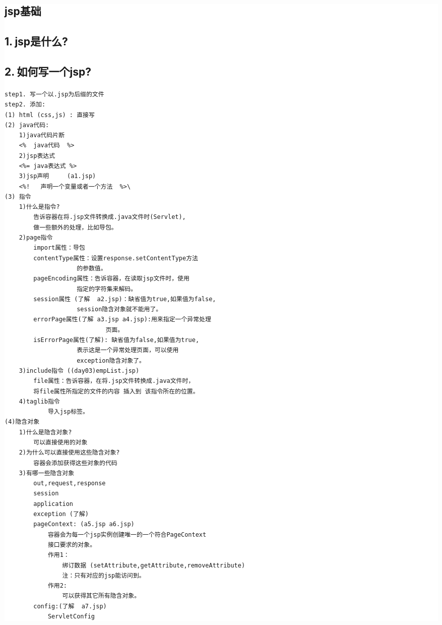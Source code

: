 
## jsp基础
## 1. jsp是什么?
## 2. 如何写一个jsp?
	step1. 写一个以.jsp为后缀的文件
	step2. 添加:
	(1) html (css,js) : 直接写
	(2) java代码:
		1)java代码片断
		<%  java代码  %>
		2)jsp表达式
		<%= java表达式 %>
		3)jsp声明     (a1.jsp)
		<%!   声明一个变量或者一个方法  %>\
	(3) 指令
		1)什么是指令?
			告诉容器在将.jsp文件转换成.java文件时(Servlet),
			做一些额外的处理，比如导包。
		2)page指令
			import属性：导包
			contentType属性：设置response.setContentType方法
						的参数值。
			pageEncoding属性：告诉容器，在读取jsp文件时，使用
						指定的字符集来解码。
			session属性 (了解  a2.jsp)：缺省值为true,如果值为false,
						session隐含对象就不能用了。
			errorPage属性(了解 a3.jsp a4.jsp):用来指定一个异常处理
								页面。
			isErrorPage属性(了解): 缺省值为false,如果值为true,
						表示这是一个异常处理页面，可以使用
						exception隐含对象了。
		3)include指令 ((day03)empList.jsp) 
			file属性：告诉容器，在将.jsp文件转换成.java文件时，
			将file属性所指定的文件的内容 插入到 该指令所在的位置。
		4)taglib指令 
				导入jsp标签。
	(4)隐含对象
		1)什么是隐含对象?
			可以直接使用的对象
		2)为什么可以直接使用这些隐含对象?
			容器会添加获得这些对象的代码
		3)有哪一些隐含对象
			out,request,response
			session
			application
			exception (了解)
			pageContext: (a5.jsp a6.jsp)
				容器会为每一个jsp实例创建唯一的一个符合PageContext
				接口要求的对象。
				作用1：
					绑订数据 (setAttribute,getAttribute,removeAttribute)
					注：只有对应的jsp能访问到。
				作用2:
					可以获得其它所有隐含对象。
			config:(了解  a7.jsp)
				ServletConfig
			